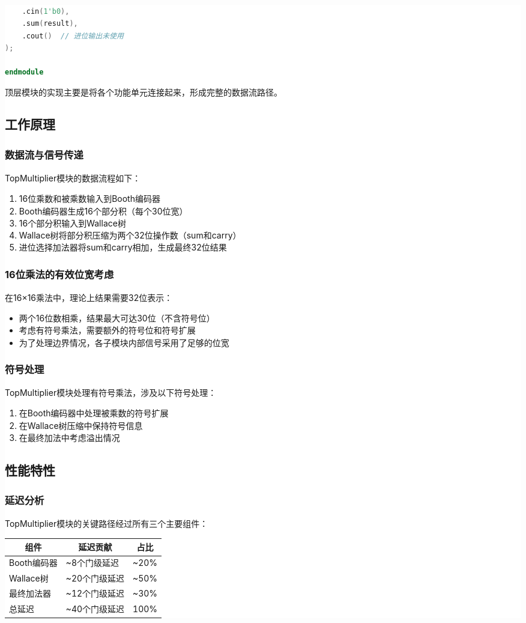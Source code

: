 ```verilog
    .cin(1'b0),
    .sum(result),
    .cout()  // 进位输出未使用
);

endmodule
```

顶层模块的实现主要是将各个功能单元连接起来，形成完整的数据流路径。

## 工作原理

### 数据流与信号传递

TopMultiplier模块的数据流程如下：

1. 16位乘数和被乘数输入到Booth编码器
2. Booth编码器生成16个部分积（每个30位宽）
3. 16个部分积输入到Wallace树
4. Wallace树将部分积压缩为两个32位操作数（sum和carry）
5. 进位选择加法器将sum和carry相加，生成最终32位结果

### 16位乘法的有效位宽考虑

在16×16乘法中，理论上结果需要32位表示：
- 两个16位数相乘，结果最大可达30位（不含符号位）
- 考虑有符号乘法，需要额外的符号位和符号扩展
- 为了处理边界情况，各子模块内部信号采用了足够的位宽

### 符号处理

TopMultiplier模块处理有符号乘法，涉及以下符号处理：
1. 在Booth编码器中处理被乘数的符号扩展
2. 在Wallace树压缩中保持符号信息
3. 在最终加法中考虑溢出情况

## 性能特性

### 延迟分析

TopMultiplier模块的关键路径经过所有三个主要组件：

| 组件 | 延迟贡献 | 占比 |
|------|----------|------|
| Booth编码器 | ~8个门级延迟 | ~20% |
| Wallace树 | ~20个门级延迟 | ~50% |
| 最终加法器 | ~12个门级延迟 | ~30% |
| 总延迟 | ~40个门级延迟 | 100% |
